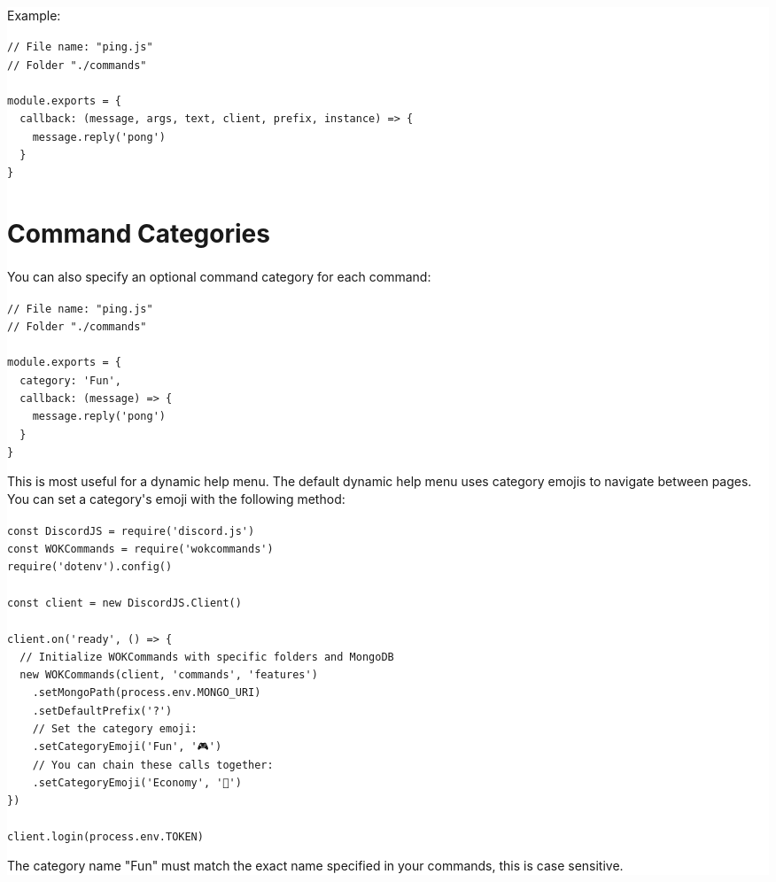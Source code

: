 Example:

```JS
// File name: "ping.js"
// Folder "./commands"

module.exports = {
  callback: (message, args, text, client, prefix, instance) => {
    message.reply('pong')
  }
}
```

# Command Categories

You can also specify an optional command category for each command:

```JS
// File name: "ping.js"
// Folder "./commands"

module.exports = {
  category: 'Fun',
  callback: (message) => {
    message.reply('pong')
  }
}
```

This is most useful for a dynamic help menu. The default dynamic help menu uses category emojis to navigate between pages. You can set a category's emoji with the following method:

```JS
const DiscordJS = require('discord.js')
const WOKCommands = require('wokcommands')
require('dotenv').config()

const client = new DiscordJS.Client()

client.on('ready', () => {
  // Initialize WOKCommands with specific folders and MongoDB
  new WOKCommands(client, 'commands', 'features')
    .setMongoPath(process.env.MONGO_URI)
    .setDefaultPrefix('?')
    // Set the category emoji:
    .setCategoryEmoji('Fun', '🎮')
    // You can chain these calls together:
    .setCategoryEmoji('Economy', '💸')
})

client.login(process.env.TOKEN)
```

The category name "Fun" must match the exact name specified in your commands, this is case sensitive.
